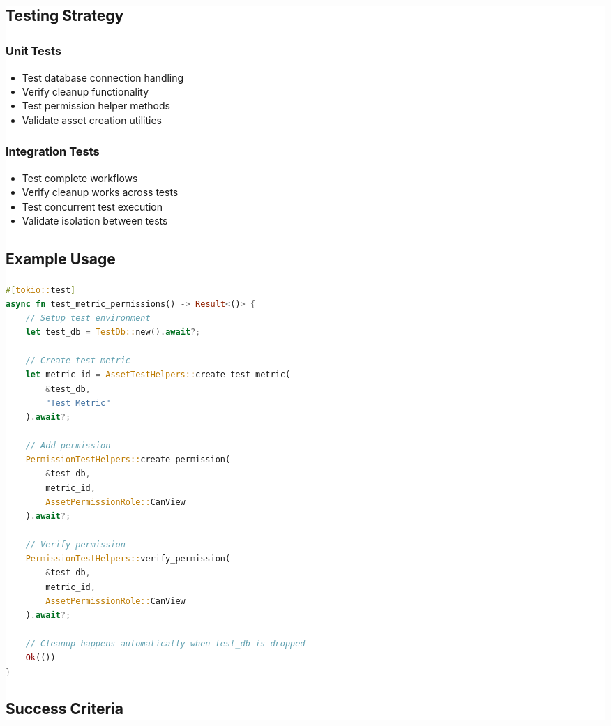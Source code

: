 ## Testing Strategy

### Unit Tests

- Test database connection handling
- Verify cleanup functionality
- Test permission helper methods
- Validate asset creation utilities

### Integration Tests

- Test complete workflows
- Verify cleanup works across tests
- Test concurrent test execution
- Validate isolation between tests

## Example Usage

```rust
#[tokio::test]
async fn test_metric_permissions() -> Result<()> {
    // Setup test environment
    let test_db = TestDb::new().await?;
    
    // Create test metric
    let metric_id = AssetTestHelpers::create_test_metric(
        &test_db,
        "Test Metric"
    ).await?;
    
    // Add permission
    PermissionTestHelpers::create_permission(
        &test_db,
        metric_id,
        AssetPermissionRole::CanView
    ).await?;
    
    // Verify permission
    PermissionTestHelpers::verify_permission(
        &test_db,
        metric_id,
        AssetPermissionRole::CanView
    ).await?;
    
    // Cleanup happens automatically when test_db is dropped
    Ok(())
}
```

## Success Criteria
